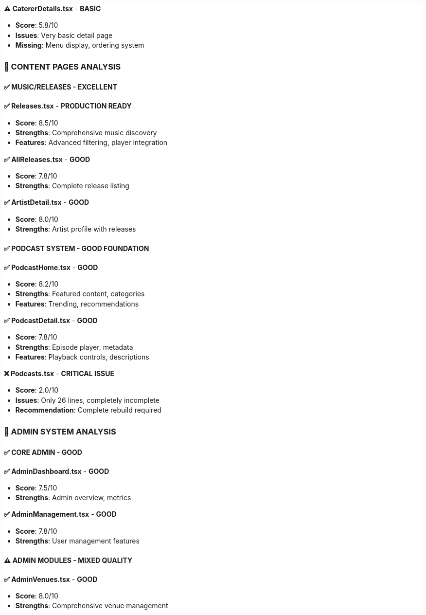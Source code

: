 **⚠️ CatererDetails.tsx** - **BASIC**
- **Score**: 5.8/10
- **Issues**: Very basic detail page
- **Missing**: Menu display, ordering system

### **🎵 CONTENT PAGES ANALYSIS**

#### **✅ MUSIC/RELEASES - EXCELLENT**

**✅ Releases.tsx** - **PRODUCTION READY**
- **Score**: 8.5/10
- **Strengths**: Comprehensive music discovery
- **Features**: Advanced filtering, player integration

**✅ AllReleases.tsx** - **GOOD**
- **Score**: 7.8/10
- **Strengths**: Complete release listing

**✅ ArtistDetail.tsx** - **GOOD**
- **Score**: 8.0/10
- **Strengths**: Artist profile with releases

#### **✅ PODCAST SYSTEM - GOOD FOUNDATION**

**✅ PodcastHome.tsx** - **GOOD**
- **Score**: 8.2/10
- **Strengths**: Featured content, categories
- **Features**: Trending, recommendations

**✅ PodcastDetail.tsx** - **GOOD**
- **Score**: 7.8/10
- **Strengths**: Episode player, metadata
- **Features**: Playback controls, descriptions

**❌ Podcasts.tsx** - **CRITICAL ISSUE**
- **Score**: 2.0/10
- **Issues**: Only 26 lines, completely incomplete
- **Recommendation**: Complete rebuild required

### **👥 ADMIN SYSTEM ANALYSIS**

#### **✅ CORE ADMIN - GOOD**

**✅ AdminDashboard.tsx** - **GOOD**
- **Score**: 7.5/10
- **Strengths**: Admin overview, metrics

**✅ AdminManagement.tsx** - **GOOD**
- **Score**: 7.8/10
- **Strengths**: User management features

#### **⚠️ ADMIN MODULES - MIXED QUALITY**

**✅ AdminVenues.tsx** - **GOOD**
- **Score**: 8.0/10
- **Strengths**: Comprehensive venue management
